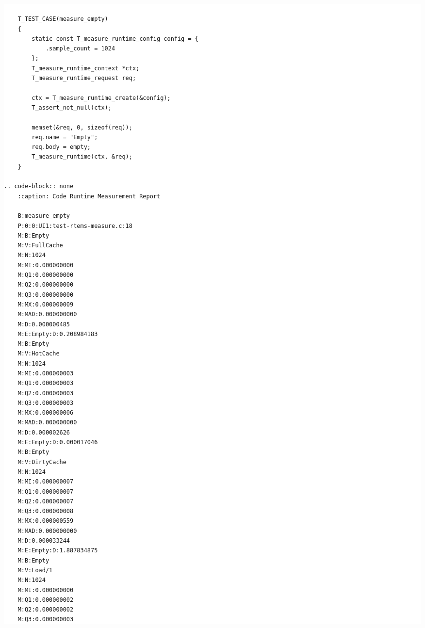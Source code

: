 ~~~~~~~~~~~~~~~~~~~~~~~~~~~~~~~~

    T_TEST_CASE(measure_empty)
    {
        static const T_measure_runtime_config config = {
            .sample_count = 1024
        };
        T_measure_runtime_context *ctx;
        T_measure_runtime_request req;

        ctx = T_measure_runtime_create(&config);
        T_assert_not_null(ctx);

        memset(&req, 0, sizeof(req));
        req.name = "Empty";
        req.body = empty;
        T_measure_runtime(ctx, &req);
    }

.. code-block:: none
    :caption: Code Runtime Measurement Report

    B:measure_empty
    P:0:0:UI1:test-rtems-measure.c:18
    M:B:Empty
    M:V:FullCache
    M:N:1024
    M:MI:0.000000000
    M:Q1:0.000000000
    M:Q2:0.000000000
    M:Q3:0.000000000
    M:MX:0.000000009
    M:MAD:0.000000000
    M:D:0.000000485
    M:E:Empty:D:0.208984183
    M:B:Empty
    M:V:HotCache
    M:N:1024
    M:MI:0.000000003
    M:Q1:0.000000003
    M:Q2:0.000000003
    M:Q3:0.000000003
    M:MX:0.000000006
    M:MAD:0.000000000
    M:D:0.000002626
    M:E:Empty:D:0.000017046
    M:B:Empty
    M:V:DirtyCache
    M:N:1024
    M:MI:0.000000007
    M:Q1:0.000000007
    M:Q2:0.000000007
    M:Q3:0.000000008
    M:MX:0.000000559
    M:MAD:0.000000000
    M:D:0.000033244
    M:E:Empty:D:1.887834875
    M:B:Empty
    M:V:Load/1
    M:N:1024
    M:MI:0.000000000
    M:Q1:0.000000002
    M:Q2:0.000000002
    M:Q3:0.000000003
~~~~~~~~~~~~~~~~~~~~~~~~~~~~~~~~